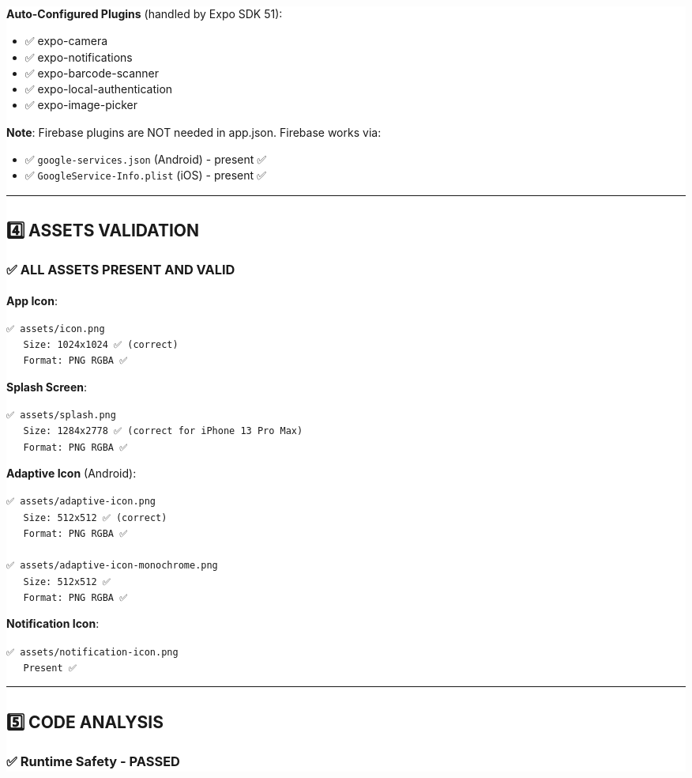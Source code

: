 **Auto-Configured Plugins** (handled by Expo SDK 51):
- ✅ expo-camera
- ✅ expo-notifications
- ✅ expo-barcode-scanner
- ✅ expo-local-authentication
- ✅ expo-image-picker

**Note**: Firebase plugins are NOT needed in app.json. Firebase works via:
- ✅ `google-services.json` (Android) - present ✅
- ✅ `GoogleService-Info.plist` (iOS) - present ✅

---

## 4️⃣ ASSETS VALIDATION

### ✅ ALL ASSETS PRESENT AND VALID

**App Icon**:
```
✅ assets/icon.png
   Size: 1024x1024 ✅ (correct)
   Format: PNG RGBA ✅
```

**Splash Screen**:
```
✅ assets/splash.png
   Size: 1284x2778 ✅ (correct for iPhone 13 Pro Max)
   Format: PNG RGBA ✅
```

**Adaptive Icon** (Android):
```
✅ assets/adaptive-icon.png
   Size: 512x512 ✅ (correct)
   Format: PNG RGBA ✅

✅ assets/adaptive-icon-monochrome.png
   Size: 512x512 ✅
   Format: PNG RGBA ✅
```

**Notification Icon**:
```
✅ assets/notification-icon.png
   Present ✅
```

---

## 5️⃣ CODE ANALYSIS

### ✅ Runtime Safety - PASSED

